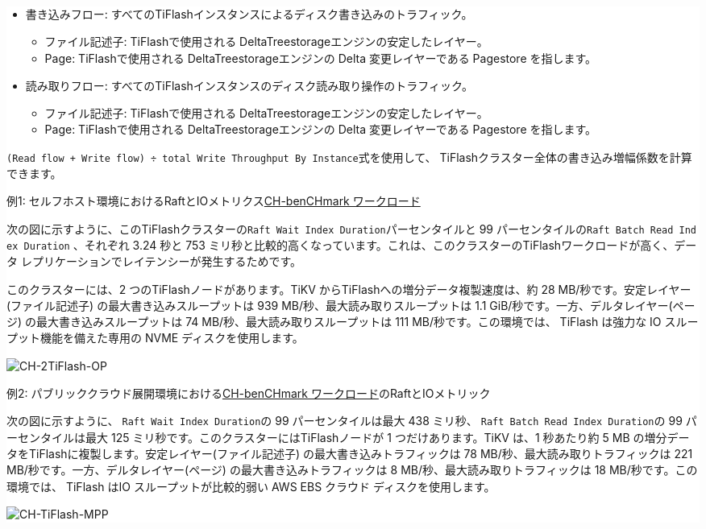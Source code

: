 -   書き込みフロー: すべてのTiFlashインスタンスによるディスク書き込みのトラフィック。

    -   ファイル記述子: TiFlashで使用される DeltaTreestorageエンジンの安定したレイヤー。
    -   Page: TiFlashで使用される DeltaTreestorageエンジンの Delta 変更レイヤーである Pagestore を指します。

-   読み取りフロー: すべてのTiFlashインスタンスのディスク読み取り操作のトラフィック。

    -   ファイル記述子: TiFlashで使用される DeltaTreestorageエンジンの安定したレイヤー。
    -   Page: TiFlashで使用される DeltaTreestorageエンジンの Delta 変更レイヤーである Pagestore を指します。

`(Read flow + Write flow) ÷ total Write Throughput By Instance`式を使用して、 TiFlashクラスター全体の書き込み増幅係数を計算できます。

例1: セルフホスト環境におけるRaftとIOメトリクス[CH-benCHmark ワークロード](/benchmark/benchmark-tidb-using-ch.md)

次の図に示すように、このTiFlashクラスターの`Raft Wait Index Duration`パーセンタイルと 99 パーセンタイルの`Raft Batch Read Index Duration` 、それぞれ 3.24 秒と 753 ミリ秒と比較的高くなっています。これは、このクラスターのTiFlashワークロードが高く、データ レプリケーションでレイテンシーが発生するためです。

このクラスターには、2 つのTiFlashノードがあります。TiKV からTiFlashへの増分データ複製速度は、約 28 MB/秒です。安定レイヤー(ファイル記述子) の最大書き込みスループットは 939 MB/秒、最大読み取りスループットは 1.1 GiB/秒です。一方、デルタレイヤー(ページ) の最大書き込みスループットは 74 MB/秒、最大読み取りスループットは 111 MB/秒です。この環境では、 TiFlash は強力な IO スループット機能を備えた専用の NVME ディスクを使用します。

![CH-2TiFlash-OP](https://docs-download.pingcap.com/media/images/docs/performance/tiflash/ch-2tiflash-raft-io-flow.png)

例2: パブリッククラウド展開環境における[CH-benCHmark ワークロード](/benchmark/benchmark-tidb-using-ch.md)のRaftとIOメトリック

次の図に示すように、 `Raft Wait Index Duration`の 99 パーセンタイルは最大 438 ミリ秒、 `Raft Batch Read Index Duration`の 99 パーセンタイルは最大 125 ミリ秒です。このクラスターにはTiFlashノードが 1 つだけあります。TiKV は、1 秒あたり約 5 MB の増分データをTiFlashに複製します。安定レイヤー(ファイル記述子) の最大書き込みトラフィックは 78 MB/秒、最大読み取りトラフィックは 221 MB/秒です。一方、デルタレイヤー(ページ) の最大書き込みトラフィックは 8 MB/秒、最大読み取りトラフィックは 18 MB/秒です。この環境では、 TiFlash はIO スループットが比較的弱い AWS EBS クラウド ディスクを使用します。

![CH-TiFlash-MPP](https://docs-download.pingcap.com/media/images/docs/performance/tiflash/ch-1tiflash-raft-io-flow-cloud.png)
